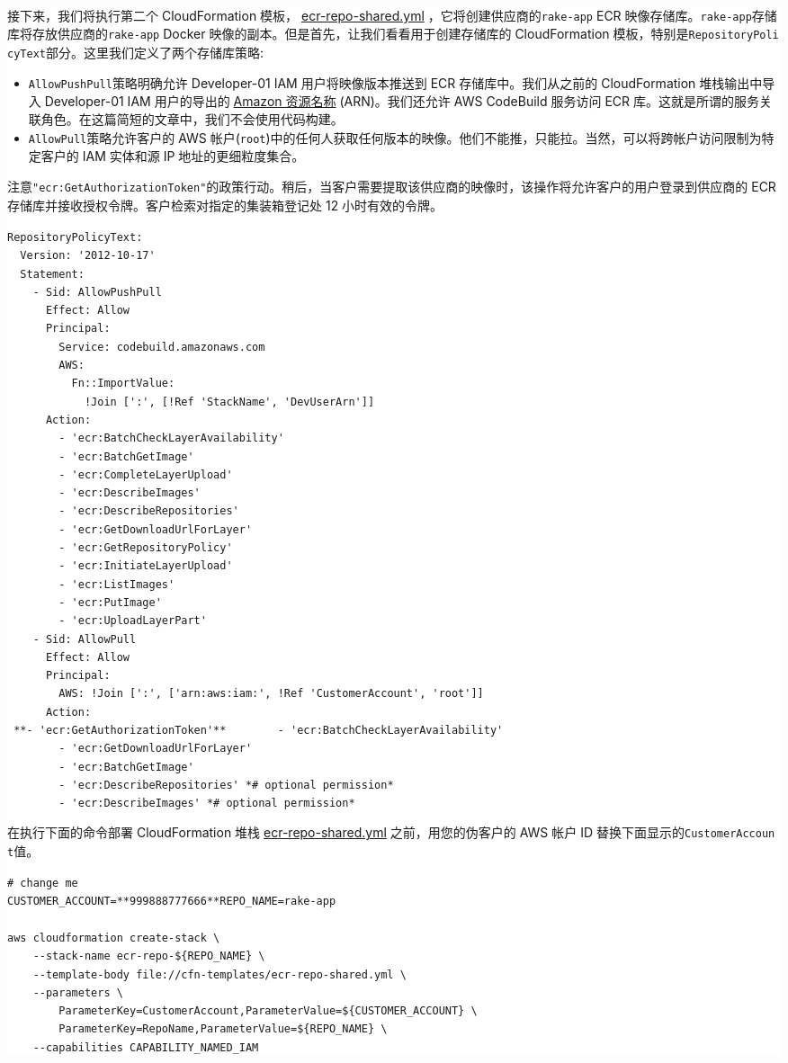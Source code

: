 接下来，我们将执行第二个 CloudFormation 模板， [ecr-repo-shared.yml](https://github.com/garystafford/ecr-cross-account-demo/blob/master/ecr-repo-shared.yml) ，它将创建供应商的`rake-app` ECR 映像存储库。`rake-app`存储库将存放供应商的`rake-app` Docker 映像的副本。但是首先，让我们看看用于创建存储库的 CloudFormation 模板，特别是`RepositoryPolicyText`部分。这里我们定义了两个存储库策略:

*   `AllowPushPull`策略明确允许 Developer-01 IAM 用户将映像版本推送到 ECR 存储库中。我们从之前的 CloudFormation 堆栈输出中导入 Developer-01 IAM 用户的导出的 [Amazon 资源名称](https://docs.aws.amazon.com/general/latest/gr/aws-arns-and-namespaces.html) (ARN)。我们还允许 AWS CodeBuild 服务访问 ECR 库。这就是所谓的服务关联角色。在这篇简短的文章中，我们不会使用代码构建。
*   `AllowPull`策略允许客户的 AWS 帐户(`root`)中的任何人获取任何版本的映像。他们不能推，只能拉。当然，可以将跨帐户访问限制为特定客户的 IAM 实体和源 IP 地址的更细粒度集合。

注意`"ecr:GetAuthorizationToken"`的政策行动。稍后，当客户需要提取该供应商的映像时，该操作将允许客户的用户登录到供应商的 ECR 存储库并接收授权令牌。客户检索对指定的集装箱登记处 12 小时有效的令牌。

```
RepositoryPolicyText:
  Version: '2012-10-17'
  Statement:
    - Sid: AllowPushPull
      Effect: Allow
      Principal:
        Service: codebuild.amazonaws.com
        AWS:
          Fn::ImportValue:
            !Join [':', [!Ref 'StackName', 'DevUserArn']]
      Action:
        - 'ecr:BatchCheckLayerAvailability'
        - 'ecr:BatchGetImage'
        - 'ecr:CompleteLayerUpload'
        - 'ecr:DescribeImages'
        - 'ecr:DescribeRepositories'
        - 'ecr:GetDownloadUrlForLayer'
        - 'ecr:GetRepositoryPolicy'
        - 'ecr:InitiateLayerUpload'
        - 'ecr:ListImages'
        - 'ecr:PutImage'
        - 'ecr:UploadLayerPart'
    - Sid: AllowPull
      Effect: Allow
      Principal:
        AWS: !Join [':', ['arn:aws:iam:', !Ref 'CustomerAccount', 'root']]
      Action:
 **- 'ecr:GetAuthorizationToken'**        - 'ecr:BatchCheckLayerAvailability'
        - 'ecr:GetDownloadUrlForLayer'
        - 'ecr:BatchGetImage'
        - 'ecr:DescribeRepositories' *# optional permission*
        - 'ecr:DescribeImages' *# optional permission*
```

在执行下面的命令部署 CloudFormation 堆栈 [ecr-repo-shared.yml](https://github.com/garystafford/ecr-cross-account-demo/blob/master/ecr-repo-shared.yml) 之前，用您的伪客户的 AWS 帐户 ID 替换下面显示的`CustomerAccount`值。

```
# change me
CUSTOMER_ACCOUNT=**999888777666**REPO_NAME=rake-app 

aws cloudformation create-stack \
    --stack-name ecr-repo-${REPO_NAME} \
    --template-body file://cfn-templates/ecr-repo-shared.yml \
    --parameters \
        ParameterKey=CustomerAccount,ParameterValue=${CUSTOMER_ACCOUNT} \
        ParameterKey=RepoName,ParameterValue=${REPO_NAME} \
    --capabilities CAPABILITY_NAMED_IAM
```
